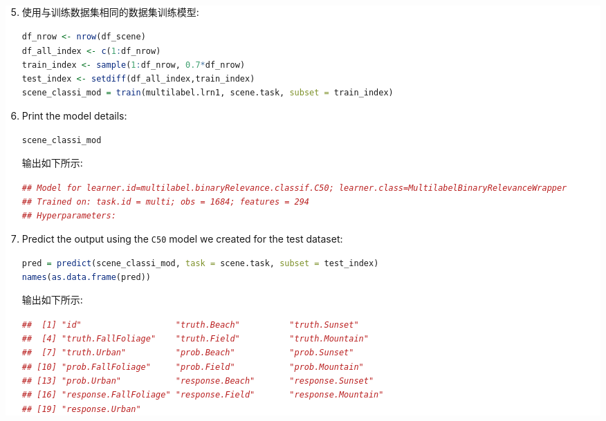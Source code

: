 5.  使用与训练数据集相同的数据集训练模型:

    ```r
    df_nrow <- nrow(df_scene)
    df_all_index <- c(1:df_nrow)
    train_index <- sample(1:df_nrow, 0.7*df_nrow)
    test_index <- setdiff(df_all_index,train_index)
    scene_classi_mod = train(multilabel.lrn1, scene.task, subset = train_index)
    ```

6.  Print the model details:

    ```r
    scene_classi_mod
    ```

    输出如下所示:

    ```r
    ## Model for learner.id=multilabel.binaryRelevance.classif.C50; learner.class=MultilabelBinaryRelevanceWrapper
    ## Trained on: task.id = multi; obs = 1684; features = 294
    ## Hyperparameters:
    ```

7.  Predict the output using the `C50` model we created for the test dataset:

    ```r
    pred = predict(scene_classi_mod, task = scene.task, subset = test_index)
    names(as.data.frame(pred))
    ```

    输出如下所示:

    ```r
    ##  [1] "id"                   "truth.Beach"          "truth.Sunset"        
    ##  [4] "truth.FallFoliage"    "truth.Field"          "truth.Mountain"      
    ##  [7] "truth.Urban"          "prob.Beach"           "prob.Sunset"         
    ## [10] "prob.FallFoliage"     "prob.Field"           "prob.Mountain"       
    ## [13] "prob.Urban"           "response.Beach"       "response.Sunset"     
    ## [16] "response.FallFoliage" "response.Field"       "response.Mountain"   
    ## [19] "response.Urban"
    ```
